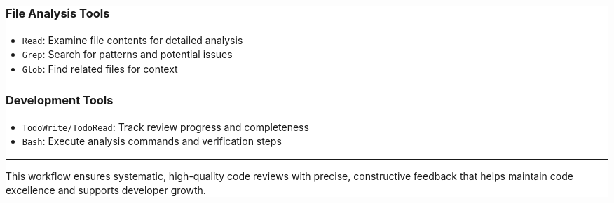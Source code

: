 ### File Analysis Tools

- `Read`: Examine file contents for detailed analysis
- `Grep`: Search for patterns and potential issues
- `Glob`: Find related files for context

### Development Tools

- `TodoWrite/TodoRead`: Track review progress and completeness
- `Bash`: Execute analysis commands and verification steps

---

This workflow ensures systematic, high-quality code reviews with precise, constructive feedback that helps maintain code excellence and supports developer growth.